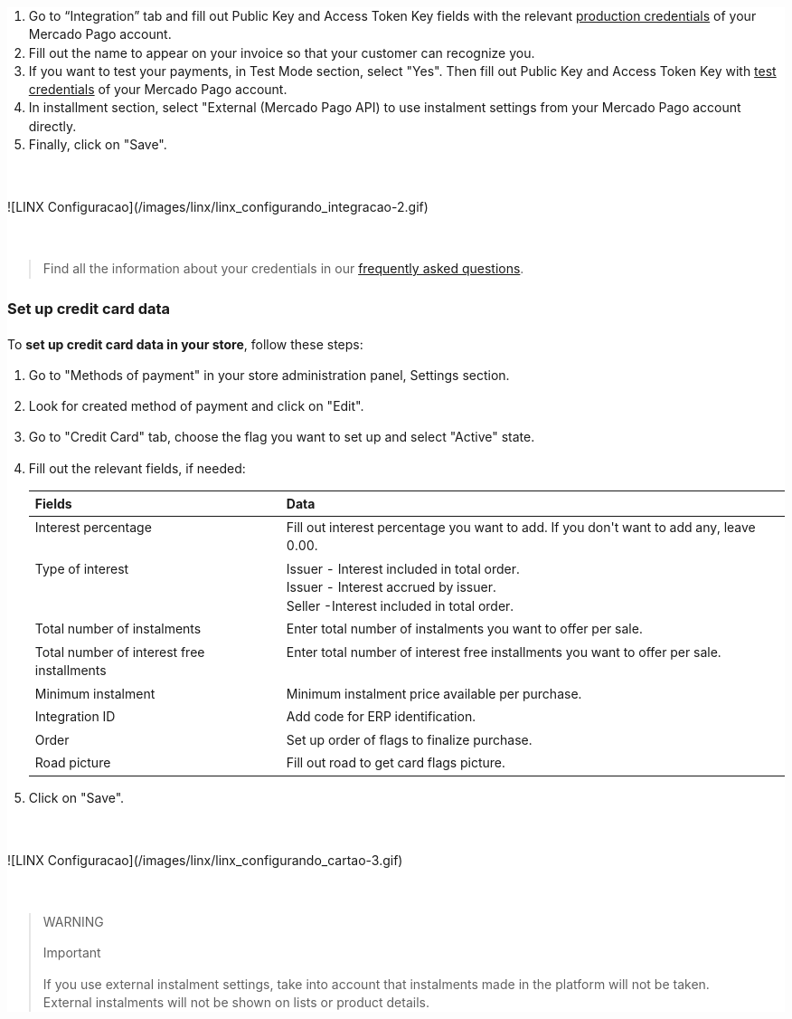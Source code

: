 1. Go to “Integration” tab and fill out Public Key and Access Token Key fields with the relevant [production credentials]([FAKER][CREDENTIALS][URL]) of your Mercado Pago account.
1. Fill out the name to appear on your invoice so that your customer can recognize you.
1. If you want to test your payments, in Test Mode section, select "Yes". Then fill out Public Key and Access Token Key with [test credentials]([FAKER][CREDENTIALS][URL]) of your Mercado Pago account. 
1. In installment section, select "External (Mercado Pago API) to use instalment settings from your Mercado Pago account directly. 
1. Finally, click on "Save".
<p>&nbsp;</p>
    ![LINX Configuracao](/images/linx/linx_configurando_integracao-2.gif)
<p>&nbsp;</p>

> Find all the information about your credentials in our [frequently asked questions](https://www.mercadopago[FAKER][URL][DOMAIN]/developers/en/guides/faqs/credentials).

### Set up credit card data 

To **set up credit card data in your store**, follow these steps:

1. Go to "Methods of payment" in your store administration panel, Settings section. 
1. Look for created method of payment and click on "Edit".
1. Go to "Credit Card" tab, choose the flag you want to set up and select "Active" state. 
1. Fill out the relevant fields, if needed:

    | Fields | Data  |
    | --- | ---|
    | Interest percentage | Fill out interest percentage you want to add. If you don't want to add any, leave 0.00. |
    | Type of interest | Issuer - Interest included in total order.<br> Issuer - Interest accrued by issuer.<br> Seller -Interest included in total order. |
    | Total number of instalments | Enter total number of instalments you want to offer per sale. |
    | Total number of interest free installments | Enter total number of interest free installments you want to offer per sale. |
    | Minimum instalment | Minimum instalment price available per purchase. |
    | Integration ID | Add code for ERP identification. |
    | Order | Set up order of flags to finalize purchase. |
    | Road picture | Fill out road to get card flags picture. |
1. Click on "Save". 
<p>&nbsp;</p>
    ![LINX Configuracao](/images/linx/linx_configurando_cartao-3.gif)
<p>&nbsp;</p>

> WARNING
>
> Important
>
> If you use external instalment settings, take into account that instalments made in the platform will not be taken.<br>
> External instalments will not be shown on lists or product details.<br>
